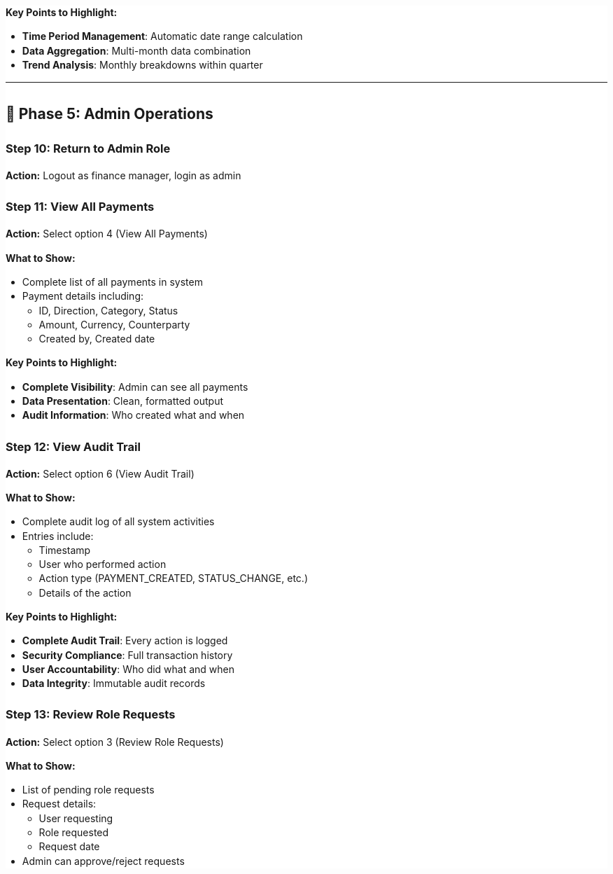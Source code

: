 **Key Points to Highlight:**
- **Time Period Management**: Automatic date range calculation
- **Data Aggregation**: Multi-month data combination
- **Trend Analysis**: Monthly breakdowns within quarter

---

## 👑 **Phase 5: Admin Operations**

### **Step 10: Return to Admin Role**
**Action:** Logout as finance manager, login as admin

### **Step 11: View All Payments**
**Action:** Select option 4 (View All Payments)

**What to Show:**
- Complete list of all payments in system
- Payment details including:
    - ID, Direction, Category, Status
    - Amount, Currency, Counterparty
    - Created by, Created date

**Key Points to Highlight:**
- **Complete Visibility**: Admin can see all payments
- **Data Presentation**: Clean, formatted output
- **Audit Information**: Who created what and when

### **Step 12: View Audit Trail**
**Action:** Select option 6 (View Audit Trail)

**What to Show:**
- Complete audit log of all system activities
- Entries include:
    - Timestamp
    - User who performed action
    - Action type (PAYMENT_CREATED, STATUS_CHANGE, etc.)
    - Details of the action

**Key Points to Highlight:**
- **Complete Audit Trail**: Every action is logged
- **Security Compliance**: Full transaction history
- **User Accountability**: Who did what and when
- **Data Integrity**: Immutable audit records

### **Step 13: Review Role Requests**
**Action:** Select option 3 (Review Role Requests)

**What to Show:**
- List of pending role requests
- Request details:
    - User requesting
    - Role requested
    - Request date
- Admin can approve/reject requests
